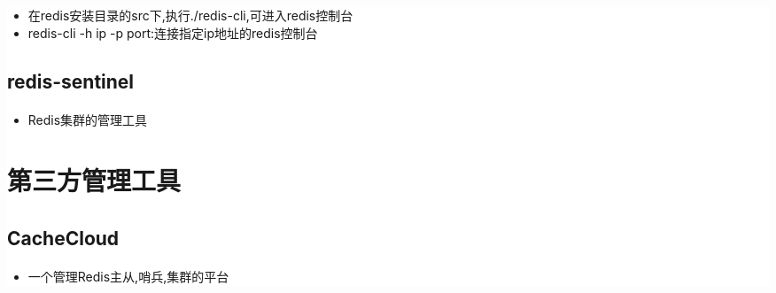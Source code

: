 

* 在redis安装目录的src下,执行./redis-cli,可进入redis控制台
* redis-cli -h ip -p port:连接指定ip地址的redis控制台



## redis-sentinel



* Redis集群的管理工具



# 第三方管理工具





## CacheCloud



* 一个管理Redis主从,哨兵,集群的平台

